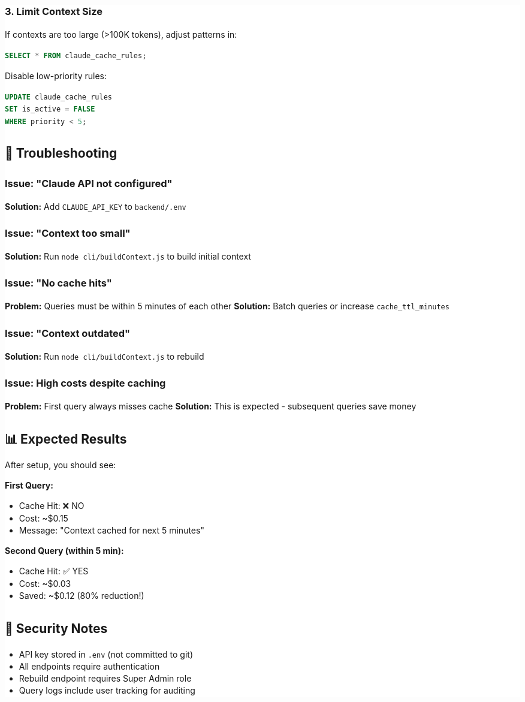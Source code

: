 ### 3. Limit Context Size
If contexts are too large (>100K tokens), adjust patterns in:
```sql
SELECT * FROM claude_cache_rules;
```

Disable low-priority rules:
```sql
UPDATE claude_cache_rules
SET is_active = FALSE
WHERE priority < 5;
```

## 🐛 Troubleshooting

### Issue: "Claude API not configured"
**Solution:** Add `CLAUDE_API_KEY` to `backend/.env`

### Issue: "Context too small"
**Solution:** Run `node cli/buildContext.js` to build initial context

### Issue: "No cache hits"
**Problem:** Queries must be within 5 minutes of each other
**Solution:** Batch queries or increase `cache_ttl_minutes`

### Issue: "Context outdated"
**Solution:** Run `node cli/buildContext.js` to rebuild

### Issue: High costs despite caching
**Problem:** First query always misses cache
**Solution:** This is expected - subsequent queries save money

## 📊 Expected Results

After setup, you should see:

**First Query:**
- Cache Hit: ❌ NO
- Cost: ~$0.15
- Message: "Context cached for next 5 minutes"

**Second Query (within 5 min):**
- Cache Hit: ✅ YES
- Cost: ~$0.03
- Saved: ~$0.12 (80% reduction!)

## 🔐 Security Notes

- API key stored in `.env` (not committed to git)
- All endpoints require authentication
- Rebuild endpoint requires Super Admin role
- Query logs include user tracking for auditing

